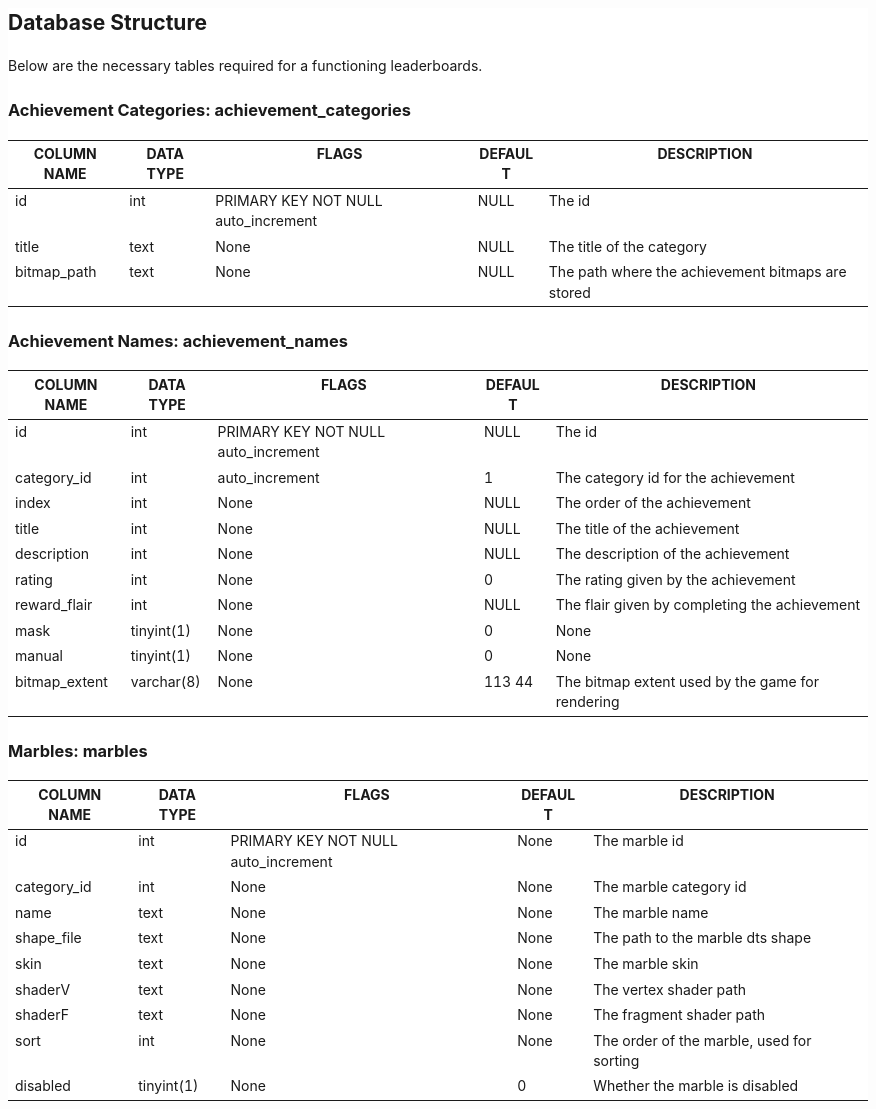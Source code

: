 ## Database Structure

Below are the necessary tables required for a functioning leaderboards.

### Achievement Categories: achievement_categories

| COLUMN NAME | DATA TYPE | FLAGS | DEFAULT | DESCRIPTION |
|-------------|-----------|-------|---------|-------------|
| id | int | PRIMARY KEY NOT NULL auto_increment | NULL | The id |
| title | text | None | NULL | The title of the category |
| bitmap_path | text | None | NULL | The path where the achievement bitmaps are stored |


### Achievement Names: achievement_names

| COLUMN NAME | DATA TYPE | FLAGS | DEFAULT | DESCRIPTION |
|-------------|-----------|-------|---------|-------------|
| id | int | PRIMARY KEY NOT NULL auto_increment | NULL | The id |
| category_id | int | auto_increment | 1 | The category id for the achievement |
| index | int | None | NULL | The order of the achievement |
| title | int | None | NULL | The title of the achievement |
| description | int | None | NULL | The description of the achievement |
| rating | int | None | 0 | The rating given by the achievement |
| reward_flair | int | None | NULL | The flair given by completing the achievement |
| mask | tinyint(1) | None | 0 | None |
| manual | tinyint(1) | None | 0 | None |
| bitmap_extent | varchar(8) | None | 113 44 | The bitmap extent used by the game for rendering |

### Marbles: marbles

| COLUMN NAME | DATA TYPE | FLAGS | DEFAULT | DESCRIPTION |
|-------------|-----------|-------|---------|-------------|
| id | int | PRIMARY KEY  NOT NULL  auto_increment| None | The marble id |
| category_id | int | None | None | The marble category id |
| name | text | None | None | The marble name |
| shape_file | text | None | None | The path to the marble dts shape |
| skin | text | None | None | The marble skin |
| shaderV | text | None | None | The vertex shader path |
| shaderF | text | None | None | The fragment shader path |
| sort | int | None | None | The order of the marble, used for sorting |
| disabled | tinyint(1) | None | 0 | Whether the marble is disabled |
